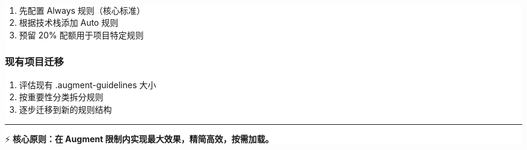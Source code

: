 1. 先配置 Always 规则（核心标准）
2. 根据技术栈添加 Auto 规则
3. 预留 20% 配额用于项目特定规则

### 现有项目迁移

1. 评估现有 .augment-guidelines 大小
2. 按重要性分类拆分规则
3. 逐步迁移到新的规则结构

---

⚡ **核心原则：在 Augment 限制内实现最大效果，精简高效，按需加载。**
